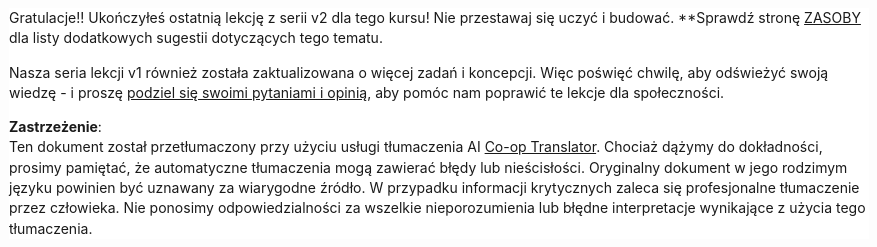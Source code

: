 Gratulacje!! Ukończyłeś ostatnią lekcję z serii v2 dla tego kursu! Nie przestawaj się uczyć i budować. **Sprawdź stronę [ZASOBY](RESOURCES.md?WT.mc_id=academic-105485-koreyst) dla listy dodatkowych sugestii dotyczących tego tematu.

Nasza seria lekcji v1 również została zaktualizowana o więcej zadań i koncepcji. Więc poświęć chwilę, aby odświeżyć swoją wiedzę - i proszę [podziel się swoimi pytaniami i opinią](https://github.com/microsoft/generative-ai-for-beginners/issues?WT.mc_id=academic-105485-koreyst), aby pomóc nam poprawić te lekcje dla społeczności.

**Zastrzeżenie**:  
Ten dokument został przetłumaczony przy użyciu usługi tłumaczenia AI [Co-op Translator](https://github.com/Azure/co-op-translator). Chociaż dążymy do dokładności, prosimy pamiętać, że automatyczne tłumaczenia mogą zawierać błędy lub nieścisłości. Oryginalny dokument w jego rodzimym języku powinien być uznawany za wiarygodne źródło. W przypadku informacji krytycznych zaleca się profesjonalne tłumaczenie przez człowieka. Nie ponosimy odpowiedzialności za wszelkie nieporozumienia lub błędne interpretacje wynikające z użycia tego tłumaczenia.
